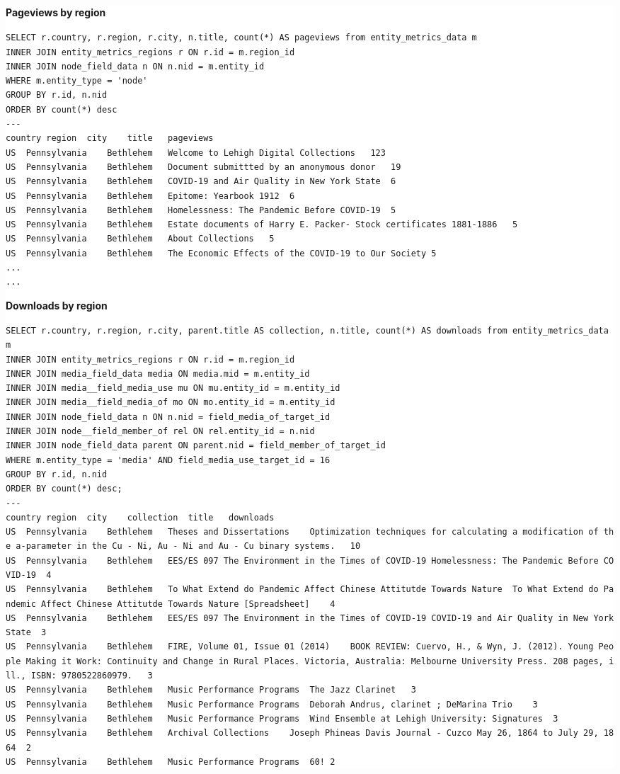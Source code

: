 **Pageviews by region**

```
SELECT r.country, r.region, r.city, n.title, count(*) AS pageviews from entity_metrics_data m
INNER JOIN entity_metrics_regions r ON r.id = m.region_id
INNER JOIN node_field_data n ON n.nid = m.entity_id
WHERE m.entity_type = 'node'
GROUP BY r.id, n.nid
ORDER BY count(*) desc
---
country	region	city	title	pageviews
US	Pennsylvania	Bethlehem	Welcome to Lehigh Digital Collections	123
US	Pennsylvania	Bethlehem	Document submittted by an anonymous donor	19
US	Pennsylvania	Bethlehem	COVID-19 and Air Quality in New York State	6
US	Pennsylvania	Bethlehem	Epitome: Yearbook 1912	6
US	Pennsylvania	Bethlehem	Homelessness: The Pandemic Before COVID-19	5
US	Pennsylvania	Bethlehem	Estate documents of Harry E. Packer- Stock certificates 1881-1886	5
US	Pennsylvania	Bethlehem	About Collections	5
US	Pennsylvania	Bethlehem	The Economic Effects of the COVID-19 to Our Society	5
...
...
```

**Downloads by region**

```
SELECT r.country, r.region, r.city, parent.title AS collection, n.title, count(*) AS downloads from entity_metrics_data m
INNER JOIN entity_metrics_regions r ON r.id = m.region_id
INNER JOIN media_field_data media ON media.mid = m.entity_id
INNER JOIN media__field_media_use mu ON mu.entity_id = m.entity_id
INNER JOIN media__field_media_of mo ON mo.entity_id = m.entity_id
INNER JOIN node_field_data n ON n.nid = field_media_of_target_id
INNER JOIN node__field_member_of rel ON rel.entity_id = n.nid
INNER JOIN node_field_data parent ON parent.nid = field_member_of_target_id
WHERE m.entity_type = 'media' AND field_media_use_target_id = 16
GROUP BY r.id, n.nid
ORDER BY count(*) desc;
---
country	region	city	collection	title	downloads
US	Pennsylvania	Bethlehem	Theses and Dissertations	Optimization techniques for calculating a modification of the a-parameter in the Cu - Ni, Au - Ni and Au - Cu binary systems.	10
US	Pennsylvania	Bethlehem	EES/ES 097 The Environment in the Times of COVID-19	Homelessness: The Pandemic Before COVID-19	4
US	Pennsylvania	Bethlehem	To What Extend do Pandemic Affect Chinese Attitutde Towards Nature	To What Extend do Pandemic Affect Chinese Attitutde Towards Nature [Spreadsheet]	4
US	Pennsylvania	Bethlehem	EES/ES 097 The Environment in the Times of COVID-19	COVID-19 and Air Quality in New York State	3
US	Pennsylvania	Bethlehem	FIRE, Volume 01, Issue 01 (2014)	BOOK REVIEW: Cuervo, H., & Wyn, J. (2012). Young People Making it Work: Continuity and Change in Rural Places. Victoria, Australia: Melbourne University Press. 208 pages, ill., ISBN: 9780522860979.	3
US	Pennsylvania	Bethlehem	Music Performance Programs	The Jazz Clarinet	3
US	Pennsylvania	Bethlehem	Music Performance Programs	Deborah Andrus, clarinet ; DeMarina Trio	3
US	Pennsylvania	Bethlehem	Music Performance Programs	Wind Ensemble at Lehigh University: Signatures	3
US	Pennsylvania	Bethlehem	Archival Collections	Joseph Phineas Davis Journal - Cuzco May 26, 1864 to July 29, 1864	2
US	Pennsylvania	Bethlehem	Music Performance Programs	60!	2
```
